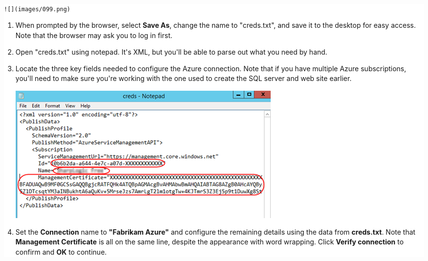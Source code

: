     ![](images/099.png)

1. When prompted by the browser, select **Save As**, change the name to "creds.txt", and save it to the desktop for easy access. Note that the browser may ask you to log in first.

1. Open "creds.txt" using notepad. It's XML, but you'll be able to parse out what you need by hand.

1. Locate the three key fields needed to configure the Azure connection. Note that if you have multiple Azure subscriptions, you'll need to make sure you're working with the one used to create the SQL server and web site earlier.

    ![](images/100.png)

1. Set the **Connection** name to **"Fabrikam Azure"** and configure the remaining details using the data from **creds.txt**. Note that **Management Certificate** is all on the same line, despite the appearance with word wrapping. Click **Verify connection** to confirm and **OK** to continue.
